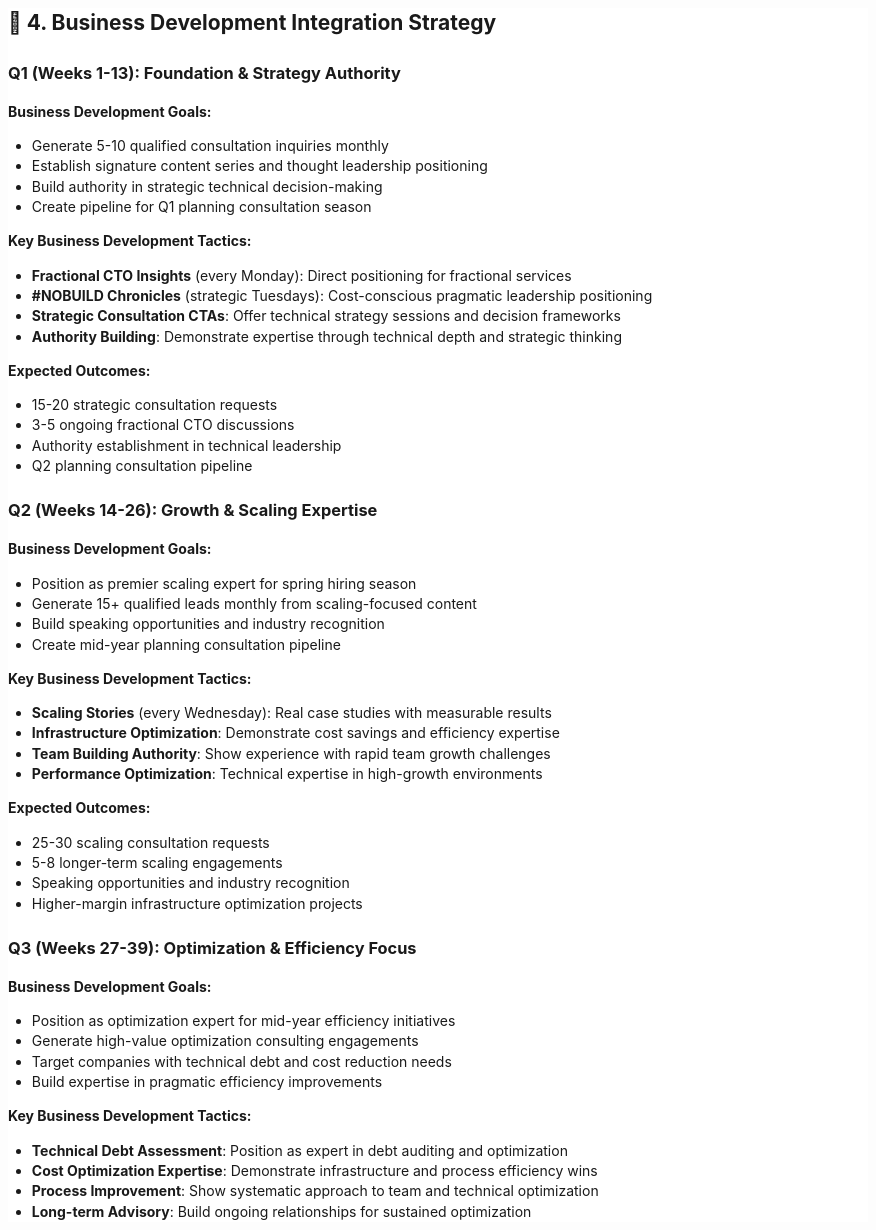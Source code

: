
## 🚀 4. Business Development Integration Strategy

### **Q1 (Weeks 1-13): Foundation & Strategy Authority**
**Business Development Goals:**
- Generate 5-10 qualified consultation inquiries monthly
- Establish signature content series and thought leadership positioning
- Build authority in strategic technical decision-making
- Create pipeline for Q1 planning consultation season

**Key Business Development Tactics:**
- **Fractional CTO Insights** (every Monday): Direct positioning for fractional services
- **#NOBUILD Chronicles** (strategic Tuesdays): Cost-conscious pragmatic leadership positioning
- **Strategic Consultation CTAs**: Offer technical strategy sessions and decision frameworks
- **Authority Building**: Demonstrate expertise through technical depth and strategic thinking

**Expected Outcomes:**
- 15-20 strategic consultation requests
- 3-5 ongoing fractional CTO discussions
- Authority establishment in technical leadership
- Q2 planning consultation pipeline

### **Q2 (Weeks 14-26): Growth & Scaling Expertise**
**Business Development Goals:**
- Position as premier scaling expert for spring hiring season
- Generate 15+ qualified leads monthly from scaling-focused content
- Build speaking opportunities and industry recognition
- Create mid-year planning consultation pipeline

**Key Business Development Tactics:**
- **Scaling Stories** (every Wednesday): Real case studies with measurable results
- **Infrastructure Optimization**: Demonstrate cost savings and efficiency expertise
- **Team Building Authority**: Show experience with rapid team growth challenges
- **Performance Optimization**: Technical expertise in high-growth environments

**Expected Outcomes:**
- 25-30 scaling consultation requests
- 5-8 longer-term scaling engagements
- Speaking opportunities and industry recognition
- Higher-margin infrastructure optimization projects

### **Q3 (Weeks 27-39): Optimization & Efficiency Focus**
**Business Development Goals:**
- Position as optimization expert for mid-year efficiency initiatives
- Generate high-value optimization consulting engagements
- Target companies with technical debt and cost reduction needs
- Build expertise in pragmatic efficiency improvements

**Key Business Development Tactics:**
- **Technical Debt Assessment**: Position as expert in debt auditing and optimization
- **Cost Optimization Expertise**: Demonstrate infrastructure and process efficiency wins
- **Process Improvement**: Show systematic approach to team and technical optimization
- **Long-term Advisory**: Build ongoing relationships for sustained optimization
